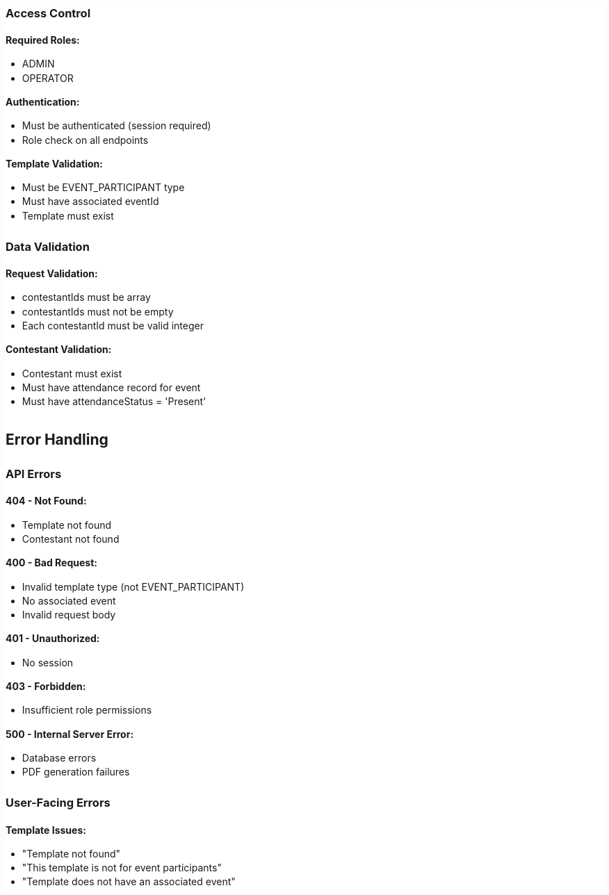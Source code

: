 ### Access Control

**Required Roles:**
- ADMIN
- OPERATOR

**Authentication:**
- Must be authenticated (session required)
- Role check on all endpoints

**Template Validation:**
- Must be EVENT_PARTICIPANT type
- Must have associated eventId
- Template must exist

### Data Validation

**Request Validation:**
- contestantIds must be array
- contestantIds must not be empty
- Each contestantId must be valid integer

**Contestant Validation:**
- Contestant must exist
- Must have attendance record for event
- Must have attendanceStatus = 'Present'

## Error Handling

### API Errors

**404 - Not Found:**
- Template not found
- Contestant not found

**400 - Bad Request:**
- Invalid template type (not EVENT_PARTICIPANT)
- No associated event
- Invalid request body

**401 - Unauthorized:**
- No session

**403 - Forbidden:**
- Insufficient role permissions

**500 - Internal Server Error:**
- Database errors
- PDF generation failures

### User-Facing Errors

**Template Issues:**
- "Template not found"
- "This template is not for event participants"
- "Template does not have an associated event"
